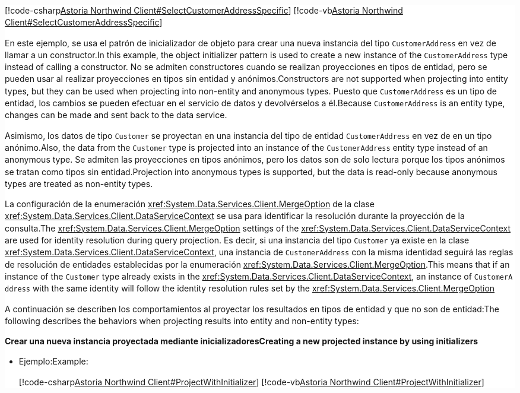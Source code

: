 [!code-csharp[Astoria Northwind Client#SelectCustomerAddressSpecific](~/samples/snippets/csharp/VS_Snippets_Misc/astoria_northwind_client/cs/source.cs#selectcustomeraddressspecific)]
[!code-vb[Astoria Northwind Client#SelectCustomerAddressSpecific](~/samples/snippets/visualbasic/VS_Snippets_Misc/astoria_northwind_client/vb/source.vb#selectcustomeraddressspecific)]

<span data-ttu-id="e5770-130">En este ejemplo, se usa el patrón de inicializador de objeto para crear una nueva instancia del tipo `CustomerAddress` en vez de llamar a un constructor.</span><span class="sxs-lookup"><span data-stu-id="e5770-130">In this example, the object initializer pattern is used to create a new instance of the `CustomerAddress` type instead of calling a constructor.</span></span> <span data-ttu-id="e5770-131">No se admiten constructores cuando se realizan proyecciones en tipos de entidad, pero se pueden usar al realizar proyecciones en tipos sin entidad y anónimos.</span><span class="sxs-lookup"><span data-stu-id="e5770-131">Constructors are not supported when projecting into entity types, but they can be used when projecting into non-entity and anonymous types.</span></span> <span data-ttu-id="e5770-132">Puesto que `CustomerAddress` es un tipo de entidad, los cambios se pueden efectuar en el servicio de datos y devolvérselos a él.</span><span class="sxs-lookup"><span data-stu-id="e5770-132">Because `CustomerAddress` is an entity type, changes can be made and sent back to the data service.</span></span>

<span data-ttu-id="e5770-133">Asimismo, los datos de tipo `Customer` se proyectan en una instancia del tipo de entidad `CustomerAddress` en vez de en un tipo anónimo.</span><span class="sxs-lookup"><span data-stu-id="e5770-133">Also, the data from the `Customer` type is projected into an instance of the `CustomerAddress` entity type instead of an anonymous type.</span></span> <span data-ttu-id="e5770-134">Se admiten las proyecciones en tipos anónimos, pero los datos son de solo lectura porque los tipos anónimos se tratan como tipos sin entidad.</span><span class="sxs-lookup"><span data-stu-id="e5770-134">Projection into anonymous types is supported, but the data is read-only because anonymous types are treated as non-entity types.</span></span>

<span data-ttu-id="e5770-135">La configuración de la enumeración <xref:System.Data.Services.Client.MergeOption> de la clase <xref:System.Data.Services.Client.DataServiceContext> se usa para identificar la resolución durante la proyección de la consulta.</span><span class="sxs-lookup"><span data-stu-id="e5770-135">The <xref:System.Data.Services.Client.MergeOption> settings of the <xref:System.Data.Services.Client.DataServiceContext> are used for identity resolution during query projection.</span></span> <span data-ttu-id="e5770-136">Es decir, si una instancia del tipo `Customer` ya existe en la clase <xref:System.Data.Services.Client.DataServiceContext>, una instancia de `CustomerAddress` con la misma identidad seguirá las reglas de resolución de entidades establecidas por la enumeración <xref:System.Data.Services.Client.MergeOption>.</span><span class="sxs-lookup"><span data-stu-id="e5770-136">This means that if an instance of the `Customer` type already exists in the <xref:System.Data.Services.Client.DataServiceContext>, an instance of `CustomerAddress` with the same identity will follow the identity resolution rules set by the <xref:System.Data.Services.Client.MergeOption></span></span>

<span data-ttu-id="e5770-137">A continuación se describen los comportamientos al proyectar los resultados en tipos de entidad y que no son de entidad:</span><span class="sxs-lookup"><span data-stu-id="e5770-137">The following describes the behaviors when projecting results into entity and non-entity types:</span></span>

<span data-ttu-id="e5770-138">**Crear una nueva instancia proyectada mediante inicializadores**</span><span class="sxs-lookup"><span data-stu-id="e5770-138">**Creating a new projected instance by using initializers**</span></span>

- <span data-ttu-id="e5770-139">Ejemplo:</span><span class="sxs-lookup"><span data-stu-id="e5770-139">Example:</span></span>

   [!code-csharp[Astoria Northwind Client#ProjectWithInitializer](~/samples/snippets/csharp/VS_Snippets_Misc/astoria_northwind_client/cs/source.cs#projectwithinitializer)]
   [!code-vb[Astoria Northwind Client#ProjectWithInitializer](~/samples/snippets/visualbasic/VS_Snippets_Misc/astoria_northwind_client/vb/source.vb#projectwithinitializer)]
